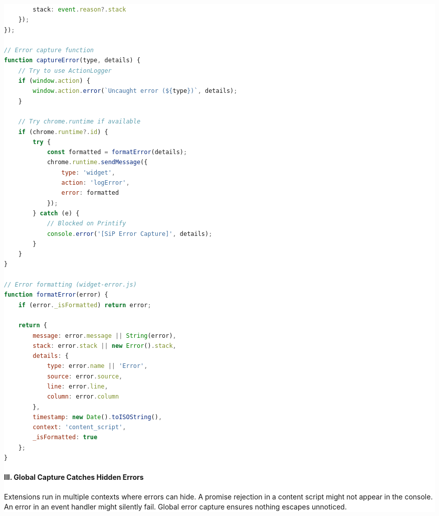 ```javascript
        stack: event.reason?.stack
    });
});

// Error capture function
function captureError(type, details) {
    // Try to use ActionLogger
    if (window.action) {
        window.action.error(`Uncaught error (${type})`, details);
    }
    
    // Try chrome.runtime if available
    if (chrome.runtime?.id) {
        try {
            const formatted = formatError(details);
            chrome.runtime.sendMessage({
                type: 'widget',
                action: 'logError',
                error: formatted
            });
        } catch (e) {
            // Blocked on Printify
            console.error('[SiP Error Capture]', details);
        }
    }
}

// Error formatting (widget-error.js)
function formatError(error) {
    if (error._isFormatted) return error;
    
    return {
        message: error.message || String(error),
        stack: error.stack || new Error().stack,
        details: {
            type: error.name || 'Error',
            source: error.source,
            line: error.line,
            column: error.column
        },
        timestamp: new Date().toISOString(),
        context: 'content_script',
        _isFormatted: true
    };
}
```

#### III. Global Capture Catches Hidden Errors

Extensions run in multiple contexts where errors can hide. A promise rejection in a content script might not appear in the console. An error in an event handler might silently fail. Global error capture ensures nothing escapes unnoticed.
